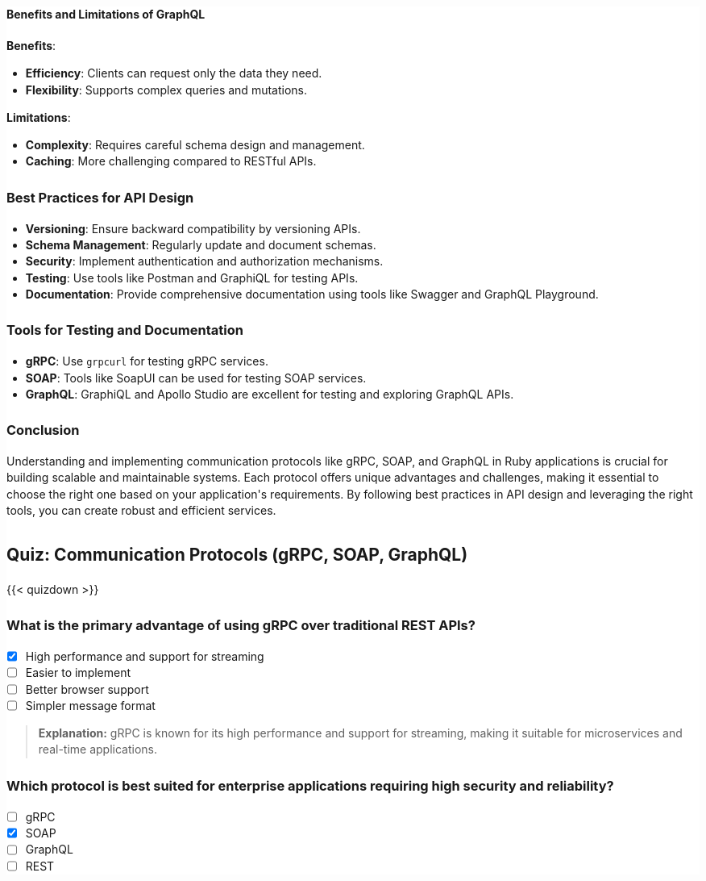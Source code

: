 #### Benefits and Limitations of GraphQL

**Benefits**:
- **Efficiency**: Clients can request only the data they need.
- **Flexibility**: Supports complex queries and mutations.

**Limitations**:
- **Complexity**: Requires careful schema design and management.
- **Caching**: More challenging compared to RESTful APIs.

### Best Practices for API Design

- **Versioning**: Ensure backward compatibility by versioning APIs.
- **Schema Management**: Regularly update and document schemas.
- **Security**: Implement authentication and authorization mechanisms.
- **Testing**: Use tools like Postman and GraphiQL for testing APIs.
- **Documentation**: Provide comprehensive documentation using tools like Swagger and GraphQL Playground.

### Tools for Testing and Documentation

- **gRPC**: Use `grpcurl` for testing gRPC services.
- **SOAP**: Tools like SoapUI can be used for testing SOAP services.
- **GraphQL**: GraphiQL and Apollo Studio are excellent for testing and exploring GraphQL APIs.

### Conclusion

Understanding and implementing communication protocols like gRPC, SOAP, and GraphQL in Ruby applications is crucial for building scalable and maintainable systems. Each protocol offers unique advantages and challenges, making it essential to choose the right one based on your application's requirements. By following best practices in API design and leveraging the right tools, you can create robust and efficient services.

## Quiz: Communication Protocols (gRPC, SOAP, GraphQL)

{{< quizdown >}}

### What is the primary advantage of using gRPC over traditional REST APIs?

- [x] High performance and support for streaming
- [ ] Easier to implement
- [ ] Better browser support
- [ ] Simpler message format

> **Explanation:** gRPC is known for its high performance and support for streaming, making it suitable for microservices and real-time applications.

### Which protocol is best suited for enterprise applications requiring high security and reliability?

- [ ] gRPC
- [x] SOAP
- [ ] GraphQL
- [ ] REST

